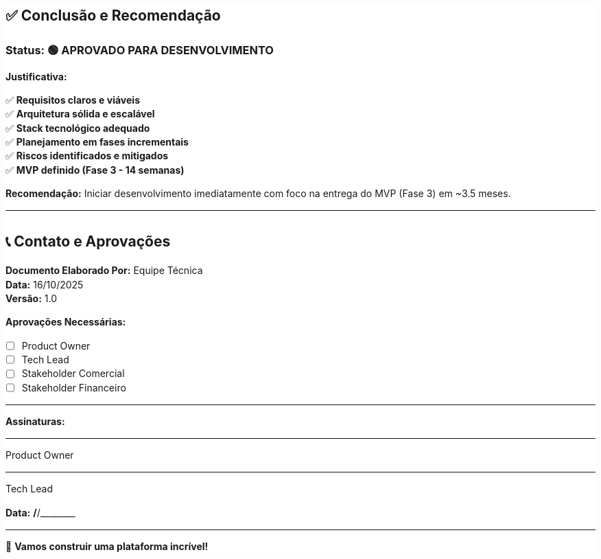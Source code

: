 
## ✅ Conclusão e Recomendação

### Status: 🟢 **APROVADO PARA DESENVOLVIMENTO**

**Justificativa:**

✅ **Requisitos claros e viáveis**  
✅ **Arquitetura sólida e escalável**  
✅ **Stack tecnológico adequado**  
✅ **Planejamento em fases incrementais**  
✅ **Riscos identificados e mitigados**  
✅ **MVP definido (Fase 3 - 14 semanas)**  

**Recomendação:** Iniciar desenvolvimento imediatamente com foco na entrega do MVP (Fase 3) em ~3.5 meses.

---

## 📞 Contato e Aprovações

**Documento Elaborado Por:** Equipe Técnica  
**Data:** 16/10/2025  
**Versão:** 1.0  

**Aprovações Necessárias:**

- [ ] Product Owner
- [ ] Tech Lead
- [ ] Stakeholder Comercial
- [ ] Stakeholder Financeiro

---

**Assinaturas:**

_______________________  
Product Owner

_______________________  
Tech Lead

**Data:** ____/____/________

---

🚀 **Vamos construir uma plataforma incrível!**

